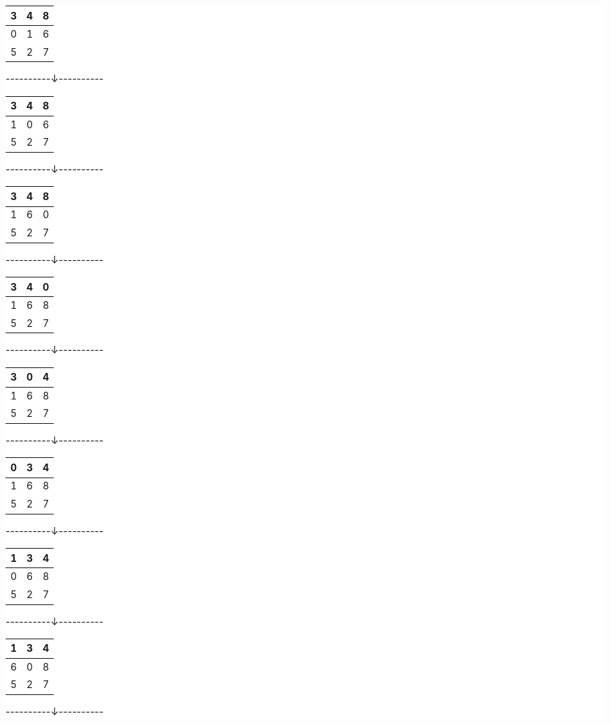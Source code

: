 |3|4|8|
|---|---|---|
|0|1|6|
|5|2|7|
----------&darr;----------

|3|4|8|
|---|---|---|
|1|0|6|
|5|2|7|
----------&darr;----------

|3|4|8|
|---|---|---|
|1|6|0|
|5|2|7|
----------&darr;----------

|3|4|0|
|---|---|---|
|1|6|8|
|5|2|7|
----------&darr;----------

|3|0|4|
|---|---|---|
|1|6|8|
|5|2|7|
----------&darr;----------

|0|3|4|
|---|---|---|
|1|6|8|
|5|2|7|
----------&darr;----------

|1|3|4|
|---|---|---|
|0|6|8|
|5|2|7|
----------&darr;----------

|1|3|4|
|---|---|---|
|6|0|8|
|5|2|7|
----------&darr;----------
